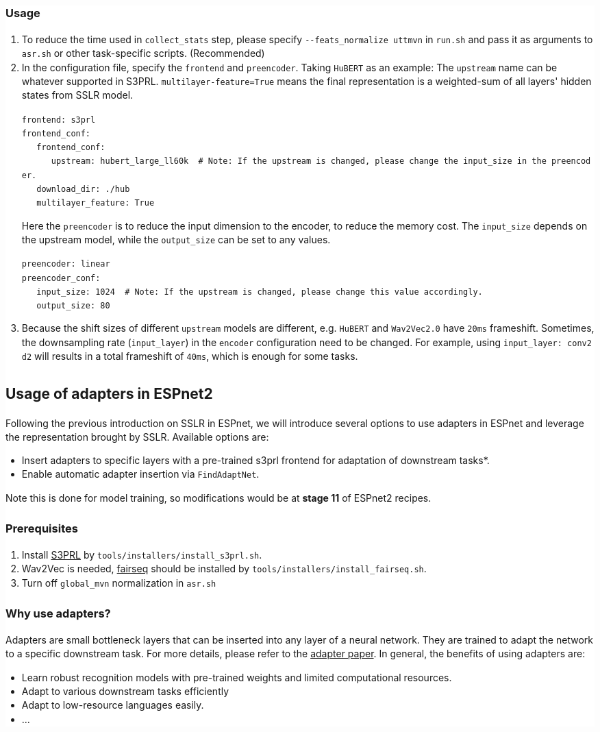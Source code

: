### Usage
1. To reduce the time used in `collect_stats` step, please specify `--feats_normalize uttmvn` in `run.sh` and pass it as arguments to `asr.sh` or other task-specific scripts. (Recommended)
2. In the configuration file, specify the `frontend` and `preencoder`. Taking `HuBERT` as an example:
   The `upstream` name can be whatever supported in S3PRL. `multilayer-feature=True` means the final representation is a weighted-sum of all layers' hidden states from SSLR model.
   ```
   frontend: s3prl
   frontend_conf:
      frontend_conf:
         upstream: hubert_large_ll60k  # Note: If the upstream is changed, please change the input_size in the preencoder.
      download_dir: ./hub
      multilayer_feature: True
   ```
   Here the `preencoder` is to reduce the input dimension to the encoder, to reduce the memory cost. The `input_size` depends on the upstream model, while the `output_size` can be set to any values.
   ```
   preencoder: linear
   preencoder_conf:
      input_size: 1024  # Note: If the upstream is changed, please change this value accordingly.
      output_size: 80
   ```
3. Because the shift sizes of different `upstream` models are different, e.g. `HuBERT` and `Wav2Vec2.0` have `20ms` frameshift. Sometimes, the downsampling rate (`input_layer`) in the `encoder` configuration need to be changed. For example, using `input_layer: conv2d2` will results in a total frameshift of `40ms`, which is enough for some tasks.

## Usage of adapters in ESPnet2

Following the previous introduction on SSLR in ESPnet, we will introduce several options to use adapters in ESPnet and leverage the representation brought by SSLR. Available options are:
- Insert adapters to specific layers with a pre-trained s3prl frontend for adaptation of downstream tasks*.
- Enable automatic adapter insertion via `FindAdaptNet`.

Note this is done for model training, so modifications would be at __stage 11__ of ESPnet2 recipes.
### Prerequisites
1. Install [S3PRL](https://github.com/s3prl/s3prl) by `tools/installers/install_s3prl.sh`.
2. Wav2Vec is needed, [fairseq](https://github.com/pytorch/fairseq) should be installed by `tools/installers/install_fairseq.sh`.
3. Turn off `global_mvn` normalization in `asr.sh`
### Why use adapters?

Adapters are small bottleneck layers that can be inserted into any layer of a neural network. They are trained to adapt the network to a specific downstream task. For more details, please refer to the [adapter paper](https://arxiv.org/abs/1902.00751). In general, the benefits of using adapters are:
- Learn robust recognition models with pre-trained weights and limited computational resources.
- Adapt to various downstream tasks efficiently
- Adapt to low-resource languages easily.
- ...
